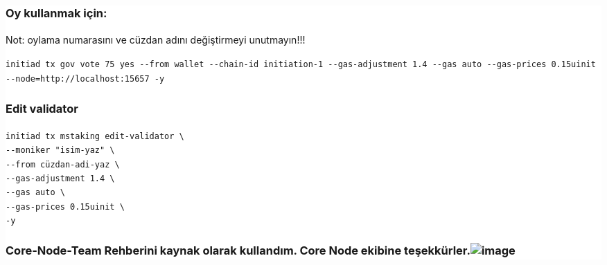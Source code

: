 ```
```
### Oy kullanmak için:
Not: oylama numarasını ve cüzdan adını değiştirmeyi unutmayın!!!
```
initiad tx gov vote 75 yes --from wallet --chain-id initiation-1 --gas-adjustment 1.4 --gas auto --gas-prices 0.15uinit --node=http://localhost:15657 -y
```
### Edit validator
```
initiad tx mstaking edit-validator \
--moniker "isim-yaz" \
--from cüzdan-adi-yaz \
--gas-adjustment 1.4 \
--gas auto \
--gas-prices 0.15uinit \
-y

```
### Core-Node-Team Rehberini kaynak olarak kullandım. Core Node ekibine teşekkürler.![image](https://github.com/zeycan1/INITIA/assets/108004368/878b7428-0b65-4937-bbbe-dcfed54a7de2)
